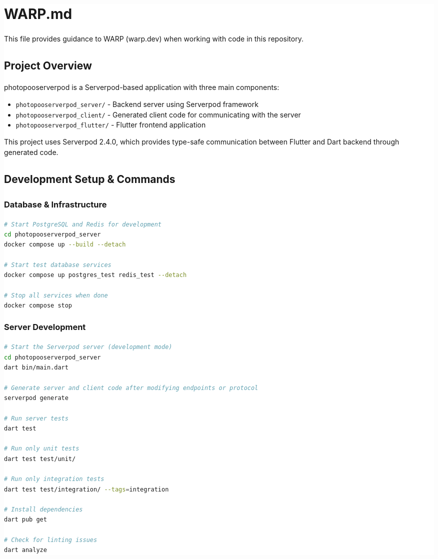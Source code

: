 # WARP.md

This file provides guidance to WARP (warp.dev) when working with code in this repository.

## Project Overview

photopooserverpod is a Serverpod-based application with three main components:
- `photopooserverpod_server/` - Backend server using Serverpod framework
- `photopooserverpod_client/` - Generated client code for communicating with the server
- `photopooserverpod_flutter/` - Flutter frontend application

This project uses Serverpod 2.4.0, which provides type-safe communication between Flutter and Dart backend through generated code.

## Development Setup & Commands

### Database & Infrastructure
```bash
# Start PostgreSQL and Redis for development
cd photopooserverpod_server
docker compose up --build --detach

# Start test database services
docker compose up postgres_test redis_test --detach

# Stop all services when done
docker compose stop
```

### Server Development
```bash
# Start the Serverpod server (development mode)
cd photopooserverpod_server
dart bin/main.dart

# Generate server and client code after modifying endpoints or protocol
serverpod generate

# Run server tests
dart test

# Run only unit tests
dart test test/unit/

# Run only integration tests
dart test test/integration/ --tags=integration

# Install dependencies
dart pub get

# Check for linting issues
dart analyze
```
